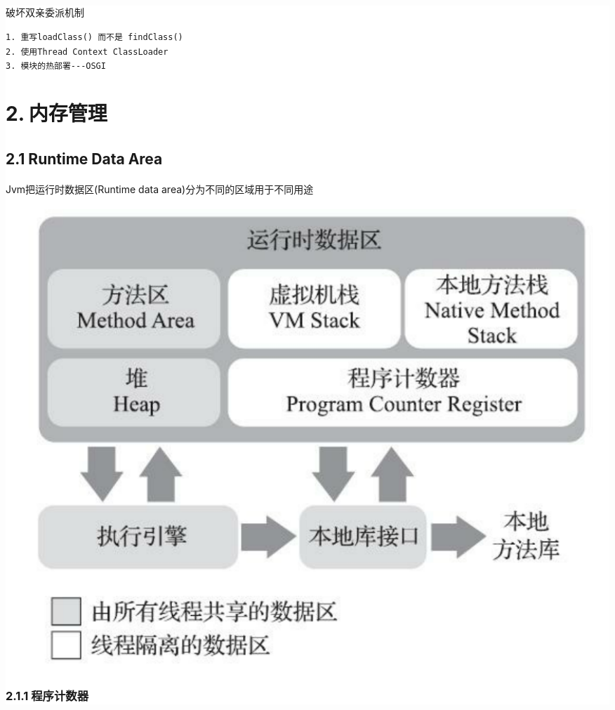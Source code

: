 破坏双亲委派机制

```
1. 重写loadClass() 而不是 findClass()
2. 使用Thread Context ClassLoader
3. 模块的热部署---OSGI
```

# 2. 内存管理

## 2.1 Runtime Data Area

Jvm把运行时数据区(Runtime data area)分为不同的区域用于不同用途

![1678537054081](image/jvm/1678537054081.png)

### 2.1.1 程序计数器
